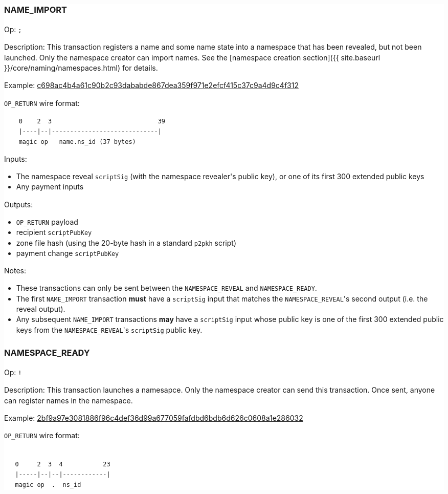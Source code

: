 
### NAME_IMPORT

Op: `;`

Description:  This transaction registers a name and some name state into a
namespace that has been revealed, but not been launched.  Only the namespace
creator can import names.  See the [namespace creation section]({{ site.baseurl }}/core/naming/namespaces.html) for details.

Example: [c698ac4b4a61c90b2c93dababde867dea359f971e2efcf415c37c9a4d9c4f312](https://www.blocktrail.com/BTC/tx/c698ac4b4a61c90b2c93dababde867dea359f971e2efcf415c37c9a4d9c4f312)

`OP_RETURN` wire format:
```
    0    2  3                             39
    |----|--|-----------------------------|
    magic op   name.ns_id (37 bytes)
```

Inputs:

* The namespace reveal `scriptSig` (with the namespace revealer's public key), or one of its first 300 extended public keys
* Any payment inputs

Outputs:

* `OP_RETURN` payload
* recipient `scriptPubKey`
* zone file hash (using the 20-byte hash in a standard `p2pkh` script)
* payment change `scriptPubKey`

Notes:

* These transactions can only be sent between the `NAMESPACE_REVEAL` and `NAMESPACE_READY`.
* The first `NAME_IMPORT` transaction **must** have a `scriptSig` input that matches the `NAMESPACE_REVEAL`'s second output (i.e. the reveal output).
* Any subsequent `NAME_IMPORT` transactions **may** have a `scriptSig` input whose public key is one of the first 300 extended public keys from the `NAMESPACE_REVEAL`'s `scriptSig` public key.

### NAMESPACE_READY

Op: `!`

Description:  This transaction launches a namesapce.  Only the namespace creator
can send this transaction.  Once sent, anyone can register names in the
namespace.

Example: [2bf9a97e3081886f96c4def36d99a677059fafdbd6bdb6d626c0608a1e286032](https://www.blocktrail.com/BTC/tx/2bf9a97e3081886f96c4def36d99a677059fafdbd6bdb6d626c0608a1e286032)

`OP_RETURN` wire format:
```

   0     2  3  4           23
   |-----|--|--|------------|
   magic op  .  ns_id
```
